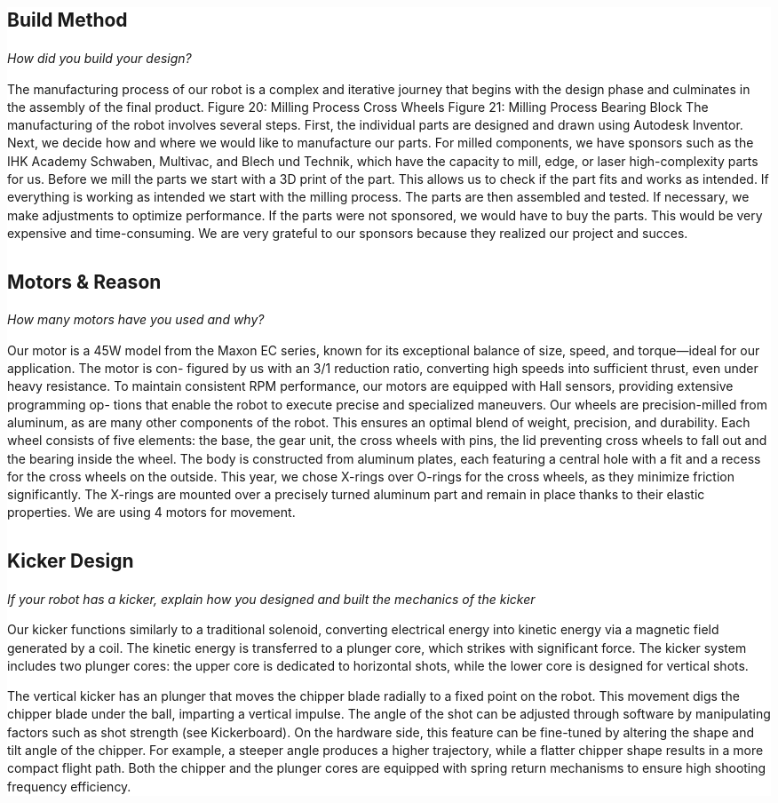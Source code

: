 ## Build Method

*How did you build your design?*

The manufacturing process of our robot is a complex and iterative journey that
begins with the design phase and culminates in the assembly of the final product.
Figure 20: Milling Process Cross Wheels Figure 21: Milling Process Bearing Block
The manufacturing of the robot involves several steps. First, the individual parts
are designed and drawn using Autodesk Inventor. Next, we decide how and where
we would like to manufacture our parts. For milled components, we have sponsors
such as the IHK Academy Schwaben, Multivac, and Blech und Technik, which have
the capacity to mill, edge, or laser high-complexity parts for us. Before we mill
the parts we start with a 3D print of the part. This allows us to check if the part
fits and works as intended. If everything is working as intended we start with the milling process.
The parts are then assembled and tested. If necessary, we make adjustments to
optimize performance. If the parts were not sponsored, we would have to buy the
parts. This would be very expensive and time-consuming. We are very grateful to
our sponsors because they realized our project and succes.

## Motors & Reason

*How many motors have you used and why?*

Our motor is a 45W model from the Maxon EC series, known for its exceptional
balance of size, speed, and torque—ideal for our application. The motor is con-
figured by us with an 3/1 reduction ratio, converting high speeds into sufficient
thrust, even under heavy resistance. To maintain consistent RPM performance,
our motors are equipped with Hall sensors, providing extensive programming op-
tions that enable the robot to execute precise and specialized maneuvers. 
Our wheels are precision-milled from aluminum, as are many other components
of the robot. This ensures an optimal blend of weight, precision, and durability.
Each wheel consists of five elements: the base, the gear unit, the cross
wheels with pins, the lid preventing cross wheels to fall out and the bearing inside the wheel. The body is constructed from aluminum plates, each featuring
a central hole with a fit and a recess for the cross wheels on the outside. This
year, we chose X-rings over O-rings for the cross wheels, as they minimize friction
significantly. The X-rings are mounted over a precisely turned aluminum part and
remain in place thanks to their elastic properties. We are using 4 motors for movement.

## Kicker Design

*If your robot has a kicker, explain how you designed and built the mechanics of the kicker*

Our kicker functions similarly to a traditional solenoid, converting electrical energy
into kinetic energy via a magnetic field generated by a coil. The kinetic energy
is transferred to a plunger core, which strikes with significant force. The kicker
system includes two plunger cores: the upper core is dedicated to horizontal shots,
while the lower core is designed for vertical shots.

The vertical kicker has an plunger that moves the chipper blade radially to a
fixed point on the robot. This movement digs the chipper blade under the ball, imparting
a vertical impulse. The angle of the shot can be adjusted through software by
manipulating factors such as shot strength (see Kickerboard). On the hardware
side, this feature can be fine-tuned by altering the shape and tilt angle of the
chipper. For example, a steeper angle produces a higher trajectory, while a flatter
chipper shape results in a more compact flight path. Both the chipper and the
plunger cores are equipped with spring return mechanisms to ensure high shooting
frequency efficiency.
